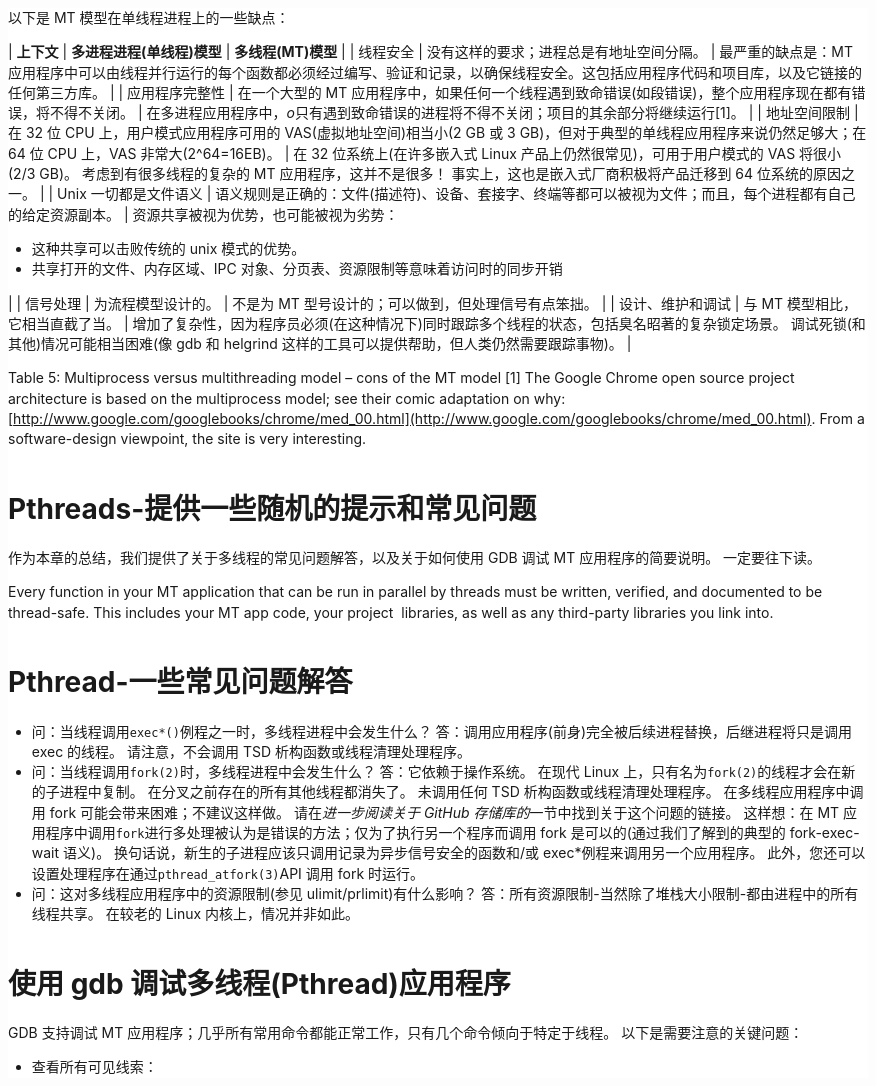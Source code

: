 以下是 MT 模型在单线程进程上的一些缺点：

| **上下文** | **多进程进程(单线程)模型** | **多线程(MT)模型** |
| 线程安全 | 没有这样的要求；进程总是有地址空间分隔。 | 最严重的缺点是：MT 应用程序中可以由线程并行运行的每个函数都必须经过编写、验证和记录，以确保线程安全。这包括应用程序代码和项目库，以及它链接的任何第三方库。 |
| 应用程序完整性 | 在一个大型的 MT 应用程序中，如果任何一个线程遇到致命错误(如段错误)，整个应用程序现在都有错误，将不得不关闭。 | 在多进程应用程序中，*o*只有遇到致命错误的进程将不得不关闭；项目的其余部分将继续运行[1]。 |
| 地址空间限制 | 在 32 位 CPU 上，用户模式应用程序可用的 VAS(虚拟地址空间)相当小(2 GB 或 3 GB)，但对于典型的单线程应用程序来说仍然足够大；在 64 位 CPU 上，VAS 非常大(2^64=16EB)。 | 在 32 位系统上(在许多嵌入式 Linux 产品上仍然很常见)，可用于用户模式的 VAS 将很小(2/3 GB)。 考虑到有很多线程的复杂的 MT 应用程序，这并不是很多！ 事实上，这也是嵌入式厂商积极将产品迁移到 64 位系统的原因之一。 |
| Unix 一切都是文件语义 | 语义规则是正确的：文件(描述符)、设备、套接字、终端等都可以被视为文件；而且，每个进程都有自己的给定资源副本。 | 资源共享被视为优势，也可能被视为劣势：

*   这种共享可以击败传统的 unix 模式的优势。
*   共享打开的文件、内存区域、IPC 对象、分页表、资源限制等意味着访问时的同步开销

 |
| 信号处理 | 为流程模型设计的。 | 不是为 MT 型号设计的；可以做到，但处理信号有点笨拙。 |
| 设计、维护和调试 | 与 MT 模型相比，它相当直截了当。 | 增加了复杂性，因为程序员必须(在这种情况下)同时跟踪多个线程的状态，包括臭名昭著的复杂锁定场景。 调试死锁(和其他)情况可能相当困难(像 gdb 和 helgrind 这样的工具可以提供帮助，但人类仍然需要跟踪事物)。 |

Table 5: Multiprocess versus multithreading model – cons of the MT model [1] The Google Chrome open source project architecture is based on the multiprocess model; see their comic adaptation on why: [http://www.google.com/googlebooks/chrome/med_00.html](http://www.google.com/googlebooks/chrome/med_00.html). From a software-design viewpoint, the site is very interesting.

# Pthreads-提供一些随机的提示和常见问题

作为本章的总结，我们提供了关于多线程的常见问题解答，以及关于如何使用 GDB 调试 MT 应用程序的简要说明。 一定要往下读。

Every function in your MT application that can be run in parallel by threads must be written, verified, and documented to be thread-safe. This includes your MT app code, your project  libraries, as well as any third-party libraries you link into.

# Pthread-一些常见问题解答

*   问：当线程调用`exec*()`例程之一时，多线程进程中会发生什么？
    答：调用应用程序(前身)完全被后续进程替换，后继进程将只是调用 exec 的线程。 请注意，不会调用 TSD 析构函数或线程清理处理程序。
*   问：当线程调用`fork(2)`时，多线程进程中会发生什么？
    答：它依赖于操作系统。 在现代 Linux 上，只有名为`fork(2)`的线程才会在新的子进程中复制。 在分叉之前存在的所有其他线程都消失了。 未调用任何 TSD 析构函数或线程清理处理程序。 在多线程应用程序中调用 fork 可能会带来困难；不建议这样做。 请在*进一步阅读关于 GitHub 存储库的*一节中找到关于这个问题的链接。
    这样想：在 MT 应用程序中调用`fork`进行多处理被认为是错误的方法；仅为了执行另一个程序而调用 fork 是可以的(通过我们了解到的典型的 fork-exec-wait 语义)。 换句话说，新生的子进程应该只调用记录为异步信号安全的函数和/或 exec*例程来调用另一个应用程序。
    此外，您还可以设置处理程序在通过`pthread_atfork(3)`API 调用 fork 时运行。
*   问：这对多线程应用程序中的资源限制(参见 ulimit/prlimit)有什么影响？
    答：所有资源限制-当然除了堆栈大小限制-都由进程中的所有线程共享。 在较老的 Linux 内核上，情况并非如此。

# 使用 gdb 调试多线程(Pthread)应用程序

GDB 支持调试 MT 应用程序；几乎所有常用命令都能正常工作，只有几个命令倾向于特定于线程。 以下是需要注意的关键问题：

*   查看所有可见线索：

